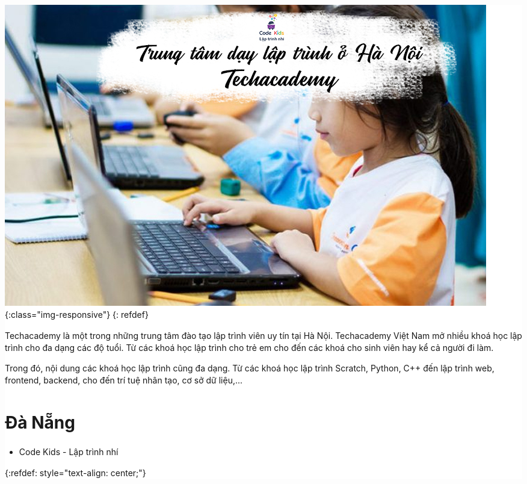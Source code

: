 ![Vì sao trẻ em nên học lập trình  ](/images/blogs/trung-tam-day-lap-trinh-cho-tre-em-o-ha-noi-techacademy.jpg){:class="img-responsive"}
{: refdef}

Techacademy là một trong những trung tâm đào tạo lập trình viên uy tín tại Hà Nội. 
Techacademy Việt Nam mở nhiều khoá học lập trình cho đa dạng các độ tuổi. Từ các khoá học lập trình cho trẻ em cho đến các khoá cho sinh viên hay kể cả người đi làm. 

Trong đó, nội dung các khoá học lập trình cũng đa dạng. Từ các khoá học lập trình Scratch, Python, C++ đến lập trình web, frontend, backend, cho đến trí tuệ nhân tạo, cơ sở dữ liệu,...


# **Đà Nẵng**

- Code Kids - Lập trình nhí

{:refdef: style="text-align: center;"}